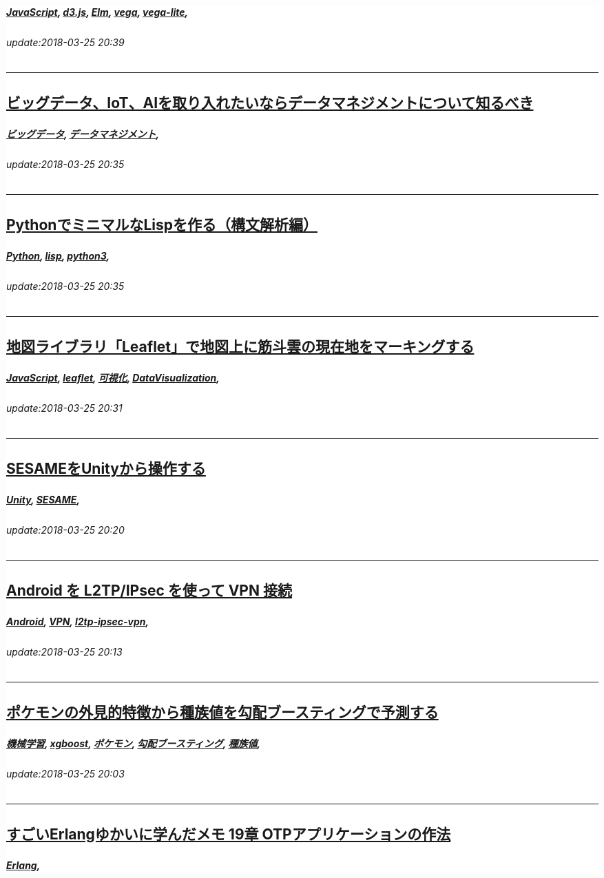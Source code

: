 ##### [JavaScript](https://qiita.com/tags/JavaScript), [d3.js](https://qiita.com/tags/d3.js), [Elm](https://qiita.com/tags/Elm), [vega](https://qiita.com/tags/vega), [vega-lite](https://qiita.com/tags/vega-lite), 
###### update:2018-03-25 20:39
---
## [ビッグデータ、IoT、AIを取り入れたいならデータマネジメントについて知るべき](https://qiita.com/Trickey/items/4d13980f74db7067dabc)
##### [ビッグデータ](https://qiita.com/tags/ビッグデータ), [データマネジメント](https://qiita.com/tags/データマネジメント), 
###### update:2018-03-25 20:35
---
## [PythonでミニマルなLispを作る（構文解析編）](https://qiita.com/koji-kojiro/items/aa7c97bc1d095f1439d0)
##### [Python](https://qiita.com/tags/Python), [lisp](https://qiita.com/tags/lisp), [python3](https://qiita.com/tags/python3), 
###### update:2018-03-25 20:35
---
## [地図ライブラリ「Leaflet」で地図上に筋斗雲の現在地をマーキングする](https://qiita.com/mitch0807/items/b0b8ae2e585368ff5c28)
##### [JavaScript](https://qiita.com/tags/JavaScript), [leaflet](https://qiita.com/tags/leaflet), [可視化](https://qiita.com/tags/可視化), [DataVisualization](https://qiita.com/tags/DataVisualization), 
###### update:2018-03-25 20:31
---
## [SESAMEをUnityから操作する](https://qiita.com/cryptomikan/items/a19c6e49121e8a143153)
##### [Unity](https://qiita.com/tags/Unity), [SESAME](https://qiita.com/tags/SESAME), 
###### update:2018-03-25 20:20
---
## [Android を L2TP/IPsec を使って VPN 接続](https://qiita.com/parukun/items/cc423cb502a405533cfe)
##### [Android](https://qiita.com/tags/Android), [VPN](https://qiita.com/tags/VPN), [l2tp-ipsec-vpn](https://qiita.com/tags/l2tp-ipsec-vpn), 
###### update:2018-03-25 20:13
---
## [ポケモンの外見的特徴から種族値を勾配ブースティングで予測する](https://qiita.com/hiyoko9t/items/2e397301f17acff88a1a)
##### [機械学習](https://qiita.com/tags/機械学習), [xgboost](https://qiita.com/tags/xgboost), [ポケモン](https://qiita.com/tags/ポケモン), [勾配ブースティング](https://qiita.com/tags/勾配ブースティング), [種族値](https://qiita.com/tags/種族値), 
###### update:2018-03-25 20:03
---
## [すごいErlangゆかいに学んだメモ 19章 OTPアプリケーションの作法](https://qiita.com/zenwerk/items/f3b53c54161a0c0e0237)
##### [Erlang](https://qiita.com/tags/Erlang), 